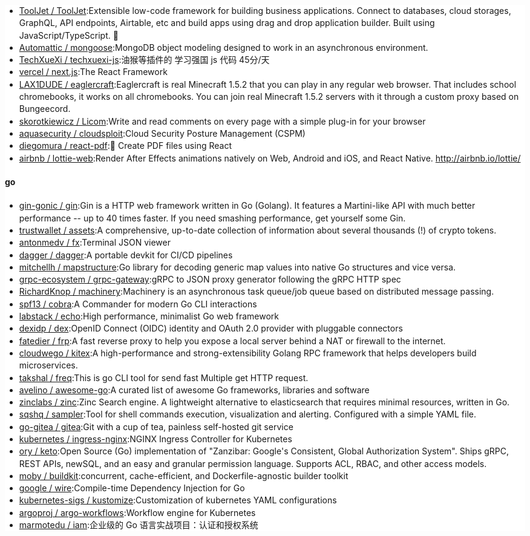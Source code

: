 * [ToolJet / ToolJet](https://github.com/ToolJet/ToolJet):Extensible low-code framework for building business applications. Connect to databases, cloud storages, GraphQL, API endpoints, Airtable, etc and build apps using drag and drop application builder. Built using JavaScript/TypeScript. 🚀
* [Automattic / mongoose](https://github.com/Automattic/mongoose):MongoDB object modeling designed to work in an asynchronous environment.
* [TechXueXi / techxuexi-js](https://github.com/TechXueXi/techxuexi-js):油猴等插件的 学习强国 js 代码 45分/天
* [vercel / next.js](https://github.com/vercel/next.js):The React Framework
* [LAX1DUDE / eaglercraft](https://github.com/LAX1DUDE/eaglercraft):Eaglercraft is real Minecraft 1.5.2 that you can play in any regular web browser. That includes school chromebooks, it works on all chromebooks. You can join real Minecraft 1.5.2 servers with it through a custom proxy based on Bungeecord.
* [skorotkiewicz / Licom](https://github.com/skorotkiewicz/Licom):Write and read comments on every page with a simple plug-in for your browser
* [aquasecurity / cloudsploit](https://github.com/aquasecurity/cloudsploit):Cloud Security Posture Management (CSPM)
* [diegomura / react-pdf](https://github.com/diegomura/react-pdf):📄 Create PDF files using React
* [airbnb / lottie-web](https://github.com/airbnb/lottie-web):Render After Effects animations natively on Web, Android and iOS, and React Native. http://airbnb.io/lottie/

#### go
* [gin-gonic / gin](https://github.com/gin-gonic/gin):Gin is a HTTP web framework written in Go (Golang). It features a Martini-like API with much better performance -- up to 40 times faster. If you need smashing performance, get yourself some Gin.
* [trustwallet / assets](https://github.com/trustwallet/assets):A comprehensive, up-to-date collection of information about several thousands (!) of crypto tokens.
* [antonmedv / fx](https://github.com/antonmedv/fx):Terminal JSON viewer
* [dagger / dagger](https://github.com/dagger/dagger):A portable devkit for CI/CD pipelines
* [mitchellh / mapstructure](https://github.com/mitchellh/mapstructure):Go library for decoding generic map values into native Go structures and vice versa.
* [grpc-ecosystem / grpc-gateway](https://github.com/grpc-ecosystem/grpc-gateway):gRPC to JSON proxy generator following the gRPC HTTP spec
* [RichardKnop / machinery](https://github.com/RichardKnop/machinery):Machinery is an asynchronous task queue/job queue based on distributed message passing.
* [spf13 / cobra](https://github.com/spf13/cobra):A Commander for modern Go CLI interactions
* [labstack / echo](https://github.com/labstack/echo):High performance, minimalist Go web framework
* [dexidp / dex](https://github.com/dexidp/dex):OpenID Connect (OIDC) identity and OAuth 2.0 provider with pluggable connectors
* [fatedier / frp](https://github.com/fatedier/frp):A fast reverse proxy to help you expose a local server behind a NAT or firewall to the internet.
* [cloudwego / kitex](https://github.com/cloudwego/kitex):A high-performance and strong-extensibility Golang RPC framework that helps developers build microservices.
* [takshal / freq](https://github.com/takshal/freq):This is go CLI tool for send fast Multiple get HTTP request.
* [avelino / awesome-go](https://github.com/avelino/awesome-go):A curated list of awesome Go frameworks, libraries and software
* [zinclabs / zinc](https://github.com/zinclabs/zinc):Zinc Search engine. A lightweight alternative to elasticsearch that requires minimal resources, written in Go.
* [sqshq / sampler](https://github.com/sqshq/sampler):Tool for shell commands execution, visualization and alerting. Configured with a simple YAML file.
* [go-gitea / gitea](https://github.com/go-gitea/gitea):Git with a cup of tea, painless self-hosted git service
* [kubernetes / ingress-nginx](https://github.com/kubernetes/ingress-nginx):NGINX Ingress Controller for Kubernetes
* [ory / keto](https://github.com/ory/keto):Open Source (Go) implementation of "Zanzibar: Google's Consistent, Global Authorization System". Ships gRPC, REST APIs, newSQL, and an easy and granular permission language. Supports ACL, RBAC, and other access models.
* [moby / buildkit](https://github.com/moby/buildkit):concurrent, cache-efficient, and Dockerfile-agnostic builder toolkit
* [google / wire](https://github.com/google/wire):Compile-time Dependency Injection for Go
* [kubernetes-sigs / kustomize](https://github.com/kubernetes-sigs/kustomize):Customization of kubernetes YAML configurations
* [argoproj / argo-workflows](https://github.com/argoproj/argo-workflows):Workflow engine for Kubernetes
* [marmotedu / iam](https://github.com/marmotedu/iam):企业级的 Go 语言实战项目：认证和授权系统